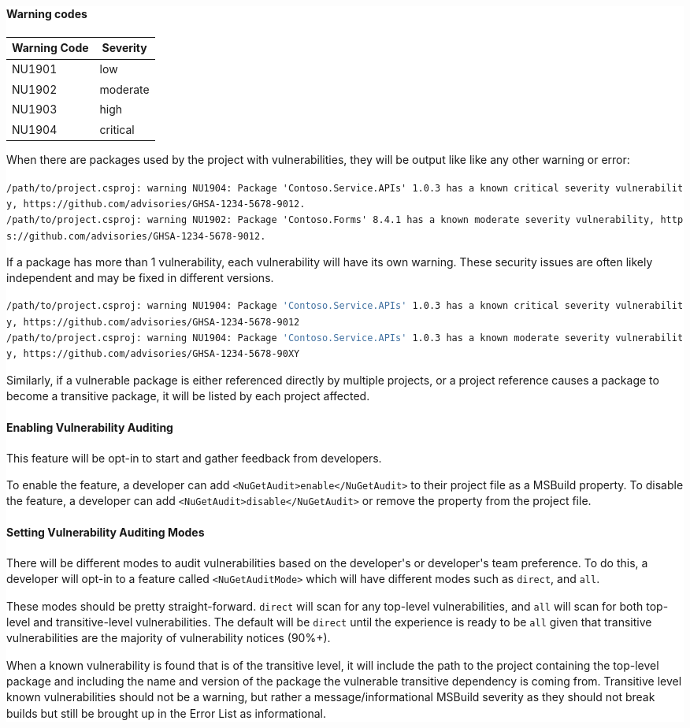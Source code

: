 #### Warning codes

| Warning Code | Severity |
|--------------|----------|
| NU1901 | low |
| NU1902 | moderate |
| NU1903 | high |
| NU1904 | critical |

When there are packages used by the project with vulnerabilities, they will be output like like any other warning or error:

```text
/path/to/project.csproj: warning NU1904: Package 'Contoso.Service.APIs' 1.0.3 has a known critical severity vulnerability, https://github.com/advisories/GHSA-1234-5678-9012.
/path/to/project.csproj: warning NU1902: Package 'Contoso.Forms' 8.4.1 has a known moderate severity vulnerability, https://github.com/advisories/GHSA-1234-5678-9012.
```

If a package has more than 1 vulnerability, each vulnerability will have its own warning. These security issues are often likely independent and may be fixed in different versions.

```bash
/path/to/project.csproj: warning NU1904: Package 'Contoso.Service.APIs' 1.0.3 has a known critical severity vulnerability, https://github.com/advisories/GHSA-1234-5678-9012
/path/to/project.csproj: warning NU1904: Package 'Contoso.Service.APIs' 1.0.3 has a known moderate severity vulnerability, https://github.com/advisories/GHSA-1234-5678-90XY
```

Similarly, if a vulnerable package is either referenced directly by multiple projects, or a project reference causes a package to become a transitive package, it will be listed by each project affected.

#### Enabling Vulnerability Auditing

This feature will be opt-in to start and gather feedback from developers.

To enable the feature, a developer can add `<NuGetAudit>enable</NuGetAudit>` to their project file as a MSBuild property. To disable the feature, a developer can add `<NuGetAudit>disable</NuGetAudit>` or remove the property from the project file.

#### Setting Vulnerability Auditing Modes

There will be different modes to audit vulnerabilities based on the developer's or developer's team preference. To do this, a developer will opt-in to a feature called `<NuGetAuditMode>` which will have different modes such as `direct`, and `all`.

These modes should be pretty straight-forward. `direct` will scan for any top-level vulnerabilities, and `all` will scan for both top-level and transitive-level vulnerabilities. The default will be `direct` until the experience is ready to be `all` given that transitive vulnerabilities are the majority of vulnerability notices (90%+).

When a known vulnerability is found that is of the transitive level, it will include the path to the project containing the top-level package and including the name and version of the package the vulnerable transitive dependency is coming from. Transitive level known vulnerabilities should not be a warning, but rather a message/informational MSBuild severity as they should not break builds but still be brought up in the Error List as informational.
